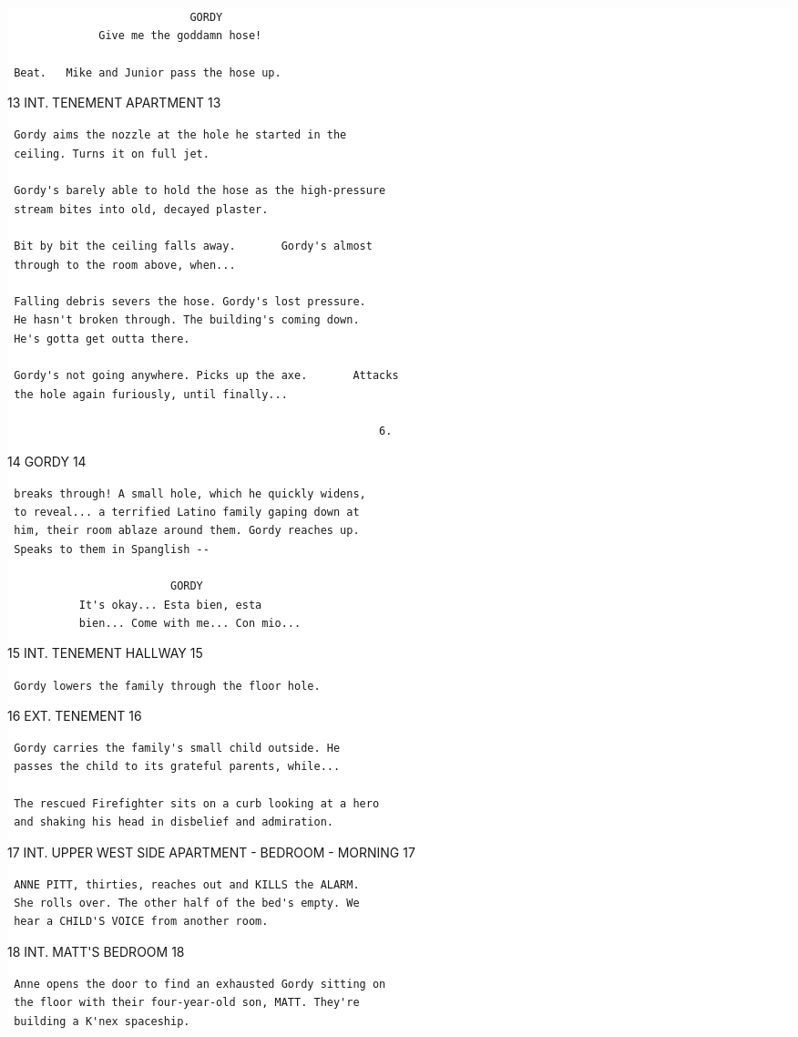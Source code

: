                                 GORDY
                  Give me the goddamn hose!

     Beat.   Mike and Junior pass the hose up.


13   INT. TENEMENT APARTMENT                                        13

     Gordy aims the nozzle at the hole he started in the
     ceiling. Turns it on full jet.

     Gordy's barely able to hold the hose as the high-pressure
     stream bites into old, decayed plaster.

     Bit by bit the ceiling falls away.       Gordy's almost
     through to the room above, when...

     Falling debris severs the hose. Gordy's lost pressure.
     He hasn't broken through. The building's coming down.
     He's gotta get outta there.

     Gordy's not going anywhere. Picks up the axe.       Attacks
     the hole again furiously, until finally...

                                                             6.

14   GORDY                                                         14

     breaks through! A small hole, which he quickly widens,
     to reveal... a terrified Latino family gaping down at
     him, their room ablaze around them. Gordy reaches up.
     Speaks to them in Spanglish --

                             GORDY
               It's okay... Esta bien, esta
               bien... Come with me... Con mio...


15   INT. TENEMENT HALLWAY                                         15

     Gordy lowers the family through the floor hole.


16   EXT. TENEMENT                                                 16

     Gordy carries the family's small child outside. He
     passes the child to its grateful parents, while...

     The rescued Firefighter sits on a curb looking at a hero
     and shaking his head in disbelief and admiration.


17   INT. UPPER WEST SIDE APARTMENT - BEDROOM - MORNING            17

     ANNE PITT, thirties, reaches out and KILLS the ALARM.
     She rolls over. The other half of the bed's empty. We
     hear a CHILD'S VOICE from another room.


18   INT. MATT'S BEDROOM                                           18

     Anne opens the door to find an exhausted Gordy sitting on
     the floor with their four-year-old son, MATT. They're
     building a K'nex spaceship.
